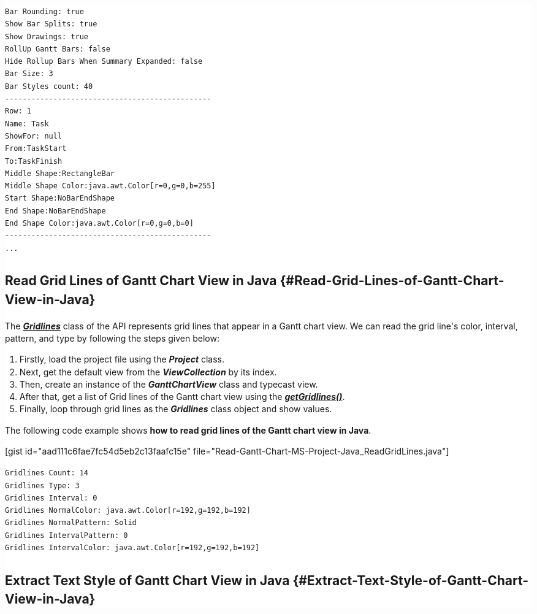 ```
Bar Rounding: true
Show Bar Splits: true
Show Drawings: true
RollUp Gantt Bars: false
Hide Rollup Bars When Summary Expanded: false
Bar Size: 3
Bar Styles count: 40
-----------------------------------------------
Row: 1
Name: Task
ShowFor: null
From:TaskStart
To:TaskFinish
Middle Shape:RectangleBar
Middle Shape Color:java.awt.Color[r=0,g=0,b=255]
Start Shape:NoBarEndShape
End Shape:NoBarEndShape
End Shape Color:java.awt.Color[r=0,g=0,b=0]
-----------------------------------------------
...
```

## Read Grid Lines of Gantt Chart View in Java {#Read-Grid-Lines-of-Gantt-Chart-View-in-Java}

The **_[Gridlines][20]_** class of the API represents grid lines that appear in a Gantt chart view. We can read the grid line's color, interval, pattern, and type by following the steps given below:

1.  Firstly, load the project file using the **_Project_** class.
2.  Next, get the default view from the **_ViewCollection_** by its index.
3.  Then, create an instance of the **_GanttChartView_** class and typecast view.
4.  After that, get a list of Grid lines of the Gantt chart view using the **_[getGridlines()][21]_**.
5.  Finally, loop through grid lines as the **_Gridlines_** class object and show values.

The following code example shows **how to read grid lines of the Gantt chart view in Java**.

\[gist id="aad111c6fae7fc54d5eb2c13faafc15e" file="Read-Gantt-Chart-MS-Project-Java\_ReadGridLines.java"\]

```
Gridlines Count: 14
Gridlines Type: 3
Gridlines Interval: 0
Gridlines NormalColor: java.awt.Color[r=192,g=192,b=192]
Gridlines NormalPattern: Solid
Gridlines IntervalPattern: 0
Gridlines IntervalColor: java.awt.Color[r=192,g=192,b=192]
```

## Extract Text Style of Gantt Chart View in Java {#Extract-Text-Style-of-Gantt-Chart-View-in-Java}


[1]: #What-is-Gantt-Chart-in-Microsoft-Project
[2]: #Java-API-to-Read-Gantt-Chart-of-Project
[3]: #Read-Gantt-Chart-View-and-Retrieve-Bar-Styles
[4]: #Read-Grid-Lines-of-Gantt-Chart-View-in-Java
[5]: #Extract-Text-Style-of-Gantt-Chart-View-in-Java
[6]: #Retrieve-Progress-Lines-of-Gantt-Chart-View-in-Java
[7]: #Read-Bottom-Timescale-Tier-in-Java
[8]: #Read-Middle-Timescale-Tier-in-Java
[9]: #Retrieve-Top-Timescale-Tier-in-Java
[10]: https://docs.fileformat.com/project-management/mpp/
[11]: https://products.aspose.com/tasks/java/
[12]: https://reference.aspose.com/tasks/java/com.aspose.tasks/project
[13]: https://docs.fileformat.com/project-management/mpt/
[14]: https://docs.fileformat.com/project-management/mpx/
[15]: https://docs.fileformat.com/project-management/p6xml/
[16]: https://reference.aspose.com/tasks/java/com.aspose.tasks/GanttChartView
[17]: https://downloads.aspose.com/tasks/java
[18]: https://reference.aspose.com/tasks/java/com.aspose.tasks/GanttBarStyle
[19]: https://reference.aspose.com/tasks/java/com.aspose.tasks/ganttchartview#getBarStyles()
[20]: https://reference.aspose.com/tasks/java/com.aspose.tasks/Gridlines
[21]: https://reference.aspose.com/tasks/java/com.aspose.tasks/ganttchartview#getGridlines()
[22]: https://reference.aspose.com/tasks/java/com.aspose.tasks/TextStyle
[23]: https://reference.aspose.com/tasks/java/com.aspose.tasks/ganttchartview#getTextStyles()
[24]: https://reference.aspose.com/tasks/java/com.aspose.tasks/ganttchartview#getProgressLines()
[25]: https://reference.aspose.com/tasks/java/com.aspose.tasks/TimescaleTier
[26]: https://reference.aspose.com/tasks/java/com.aspose.tasks/ganttchartview#getBottomTimescaleTier()
[27]: https://reference.aspose.com/tasks/java/com.aspose.tasks/ganttchartview#getMiddleTimescaleTier()
[28]: https://reference.aspose.com/tasks/java/com.aspose.tasks/ganttchartview#getTopTimescaleTier()
[29]: https://purchase.aspose.com/temporary-license
[30]: https://docs.aspose.com/tasks/java/
[31]: https://forum.aspose.com/c/tasks/
[32]: https://blog.aspose.com/2022/05/10/convert-mpp-to-excel-using-java/